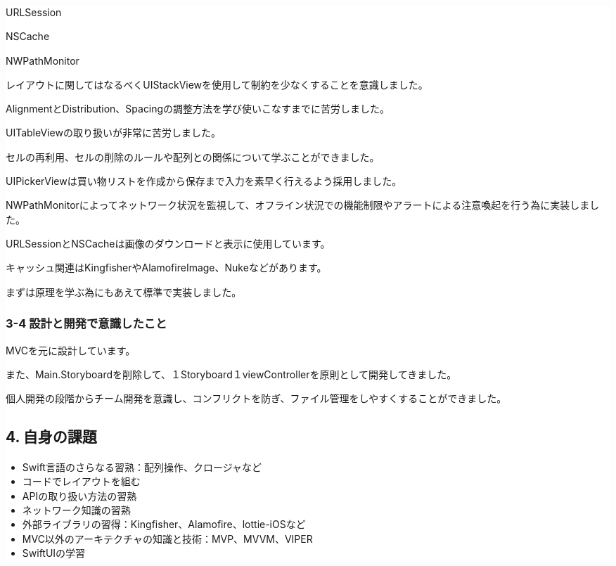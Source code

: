 URLSession

NSCache

NWPathMonitor


レイアウトに関してはなるべくUIStackViewを使用して制約を少なくすることを意識しました。

AlignmentとDistribution、Spacingの調整方法を学び使いこなすまでに苦労しました。

UITableViewの取り扱いが非常に苦労しました。

セルの再利用、セルの削除のルールや配列との関係について学ぶことができました。

UIPickerViewは買い物リストを作成から保存まで入力を素早く行えるよう採用しました。

NWPathMonitorによってネットワーク状況を監視して、オフライン状況での機能制限やアラートによる注意喚起を行う為に実装しました。

URLSessionとNSCacheは画像のダウンロードと表示に使用しています。

キャッシュ関連はKingfisherやAlamofireImage、Nukeなどがあります。

まずは原理を学ぶ為にもあえて標準で実装しました。

### 3-4 設計と開発で意識したこと

MVCを元に設計しています。

また、Main.Storyboardを削除して、１Storyboard１viewControllerを原則として開発してきました。

個人開発の段階からチーム開発を意識し、コンフリクトを防ぎ、ファイル管理をしやすくすることができました。

## 4. 自身の課題

- Swift言語のさらなる習熟：配列操作、クロージャなど
- コードでレイアウトを組む
- APIの取り扱い方法の習熟
- ネットワーク知識の習熟
- 外部ライブラリの習得：Kingfisher、Alamofire、lottie-iOSなど
- MVC以外のアーキテクチャの知識と技術：MVP、MVVM、VIPER
- SwiftUIの学習
